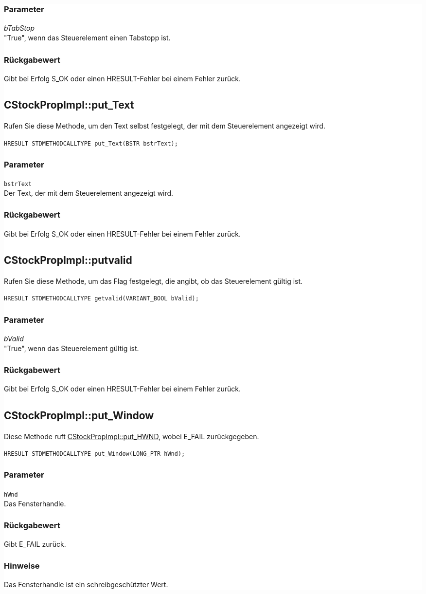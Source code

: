 ### <a name="parameters"></a>Parameter  
 *bTabStop*  
 "True", wenn das Steuerelement einen Tabstopp ist.  
  
### <a name="return-value"></a>Rückgabewert  
 Gibt bei Erfolg S_OK oder einen HRESULT-Fehler bei einem Fehler zurück.  
  
##  <a name="put_text"></a>CStockPropImpl::put_Text  
 Rufen Sie diese Methode, um den Text selbst festgelegt, der mit dem Steuerelement angezeigt wird.  
  
```
HRESULT STDMETHODCALLTYPE put_Text(BSTR bstrText);
```  
  
### <a name="parameters"></a>Parameter  
 `bstrText`  
 Der Text, der mit dem Steuerelement angezeigt wird.  
  
### <a name="return-value"></a>Rückgabewert  
 Gibt bei Erfolg S_OK oder einen HRESULT-Fehler bei einem Fehler zurück.  
  
##  <a name="put_valid"></a>CStockPropImpl::putvalid  
 Rufen Sie diese Methode, um das Flag festgelegt, die angibt, ob das Steuerelement gültig ist.  
  
```
HRESULT STDMETHODCALLTYPE getvalid(VARIANT_BOOL bValid);
```  
  
### <a name="parameters"></a>Parameter  
 *bValid*  
 "True", wenn das Steuerelement gültig ist.  
  
### <a name="return-value"></a>Rückgabewert  
 Gibt bei Erfolg S_OK oder einen HRESULT-Fehler bei einem Fehler zurück.  
  
##  <a name="put_window"></a>CStockPropImpl::put_Window  
 Diese Methode ruft [CStockPropImpl::put_HWND](#put_hwnd), wobei E_FAIL zurückgegeben.  
  
```
HRESULT STDMETHODCALLTYPE put_Window(LONG_PTR hWnd);
```  
  
### <a name="parameters"></a>Parameter  
 `hWnd`  
 Das Fensterhandle.  
  
### <a name="return-value"></a>Rückgabewert  
 Gibt E_FAIL zurück.  
  
### <a name="remarks"></a>Hinweise  
 Das Fensterhandle ist ein schreibgeschützter Wert.  
  